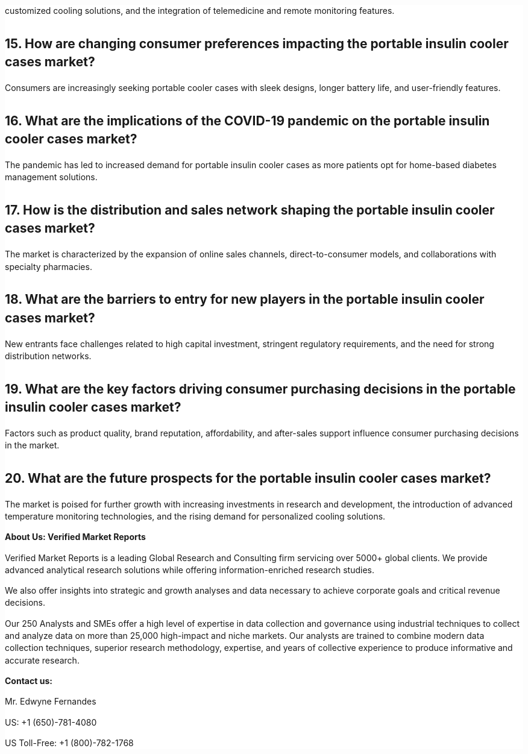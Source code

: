 customized cooling solutions, and the integration of telemedicine and remote monitoring features.</p><h2>15. How are changing consumer preferences impacting the portable insulin cooler cases market?</h2><p>Consumers are increasingly seeking portable cooler cases with sleek designs, longer battery life, and user-friendly features.</p><h2>16. What are the implications of the COVID-19 pandemic on the portable insulin cooler cases market?</h2><p>The pandemic has led to increased demand for portable insulin cooler cases as more patients opt for home-based diabetes management solutions.</p><h2>17. How is the distribution and sales network shaping the portable insulin cooler cases market?</h2><p>The market is characterized by the expansion of online sales channels, direct-to-consumer models, and collaborations with specialty pharmacies.</p><h2>18. What are the barriers to entry for new players in the portable insulin cooler cases market?</h2><p>New entrants face challenges related to high capital investment, stringent regulatory requirements, and the need for strong distribution networks.</p><h2>19. What are the key factors driving consumer purchasing decisions in the portable insulin cooler cases market?</h2><p>Factors such as product quality, brand reputation, affordability, and after-sales support influence consumer purchasing decisions in the market.</p><h2>20. What are the future prospects for the portable insulin cooler cases market?</h2><p>The market is poised for further growth with increasing investments in research and development, the introduction of advanced temperature monitoring technologies, and the rising demand for personalized cooling solutions.</p></body></html><p id="" class=""><strong>About Us: Verified Market Reports</strong></p><p id="" class="">Verified Market Reports is a leading Global Research and Consulting firm servicing over 5000+ global clients. We provide advanced analytical research solutions while offering information-enriched research studies.</p><p id="" class="">We also offer insights into strategic and growth analyses and data necessary to achieve corporate goals and critical revenue decisions.</p><p id="" class="">Our 250 Analysts and SMEs offer a high level of expertise in data collection and governance using industrial techniques to collect and analyze data on more than 25,000 high-impact and niche markets. Our analysts are trained to combine modern data collection techniques, superior research methodology, expertise, and years of collective experience to produce informative and accurate research.</p><p id="" class=""><strong>Contact us:</strong></p><p id="" class="">Mr. Edwyne Fernandes</p><p id="" class="">US: +1 (650)-781-4080</p><p id="" class="">US Toll-Free: +1 (800)-782-1768</p>
